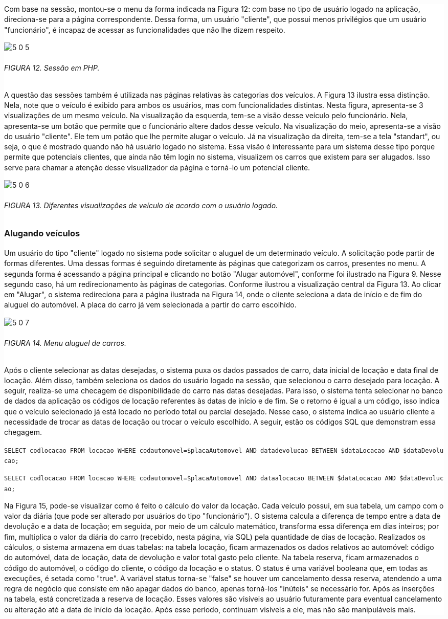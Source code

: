 Com base na sessão, montou-se o menu da forma indicada na Figura 12: com base no tipo de usuário logado na aplicação, direciona-se para a página correspondente. Dessa forma, um usuário "cliente", que possui menos privilégios que um usuário "funcionário", é incapaz de acessar as funcionalidades que não lhe dizem respeito.

![5 0 5](https://user-images.githubusercontent.com/46981155/97719462-ddeaa300-1aa5-11eb-9e9d-ebe7c2a53633.png)
###### FIGURA 12. Sessão em PHP.

A questão das sessões também é utilizada nas páginas relativas às categorias dos veículos. A Figura 13 ilustra essa distinção. Nela, note que o veículo é exibido para ambos os usuários, mas com funcionalidades distintas. Nesta figura, apresenta-se 3 visualizações de um mesmo veículo. Na visualização da esquerda, tem-se a visão desse veículo pelo funcionário. Nela, apresenta-se um botão que permite que o funcionário altere dados desse veículo. Na visualização do meio, apresenta-se a visão do usuário "cliente". Ele tem um potão que lhe permite alugar o veículo. Já na visualização da direita, tem-se a tela "standart", ou seja, o que é mostrado quando não há usuário logado no sistema. Essa visão é interessante para um sistema desse tipo porque permite que potenciais clientes, que ainda não têm login no sistema, visualizem os carros que existem para ser alugados. Isso serve para chamar a atenção desse visualizador da página e torná-lo um potencial cliente.

![5 0 6](https://user-images.githubusercontent.com/46981155/97719497-e7740b00-1aa5-11eb-82f9-cf82373ca649.png)
###### FIGURA 13. Diferentes visualizações de veículo de acordo com o usuário logado.

### Alugando veículos

Um usuário do tipo "cliente" logado no sistema pode solicitar o aluguel de um determinado veículo. A solicitação pode partir de formas diferentes. Uma dessas formas é seguindo diretamente às páginas que categorizam os carros, presentes no menu. A segunda forma é acessando a página principal e clicando no botão "Alugar automóvel", conforme foi ilustrado na Figura 9. Nesse segundo caso, há um redirecionamento às páginas de categorias. Conforme ilustrou a visualização central da Figura 13. Ao clicar em "Alugar", o sistema redireciona para a página ilustrada na Figura 14, onde o cliente seleciona a data de início e de fim do aluguel do automóvel. A placa do carro já vem selecionada a partir do carro escolhido.

![5 0 7](https://user-images.githubusercontent.com/46981155/97719518-ee9b1900-1aa5-11eb-9298-11fbd2327907.png)
###### FIGURA 14. Menu aluguel de carros.

Após o cliente selecionar as datas desejadas, o sistema puxa os dados passados de carro, data inicial de locação e data final de locação. Além disso, também seleciona os dados do usuário logado na sessão, que selecionou o carro desejado para locação. A seguir, realiza-se uma checagem de disponibilidade do carro nas datas desejadas. Para isso, o sistema tenta selecionar no banco de dados da aplicação os códigos de locação referentes às datas de início e de fim. Se o retorno é igual a um código, isso indica que o veículo selecionado já está locado no período total ou parcial desejado. Nesse caso, o sistema indica ao usuário cliente a necessidade de trocar as datas de locação ou trocar o veículo escolhido. A seguir, estão os códigos SQL que demonstram essa chegagem.

``` SELECT codlocacao FROM locacao WHERE codautomovel=$placaAutomovel AND datadevolucao BETWEEN $dataLocacao AND $dataDevolucao; ```

``` SELECT codlocacao FROM locacao WHERE codautomovel=$placaAutomovel AND dataalocacao BETWEEN $dataLocacao AND $dataDevolucao; ```

Na Figura 15, pode-se visualizar como é feito o cálculo do valor da locação. Cada veículo possui, em sua tabela, um campo com o valor da diária (que pode ser alterado por usuários do tipo "funcionário"). O sistema calcula a diferença de tempo entre a data de devolução e a data de locação; em seguida, por meio de um cálculo matemático, transforma essa diferença em dias inteiros; por fim, multiplica o valor da diária do carro (recebido, nesta página, via SQL) pela quantidade de dias de locação. Realizados os cálculos, o sistema armazena em duas tabelas: na tabela locação, ficam armazenados os dados relativos ao automóvel: código do automóvel, data de locação, data de devolução e valor total gasto pelo cliente. Na tabela reserva, ficam armazenados o código do automóvel, o código do cliente, o código da locação e o status. O status é uma variável booleana que, em todas as execuções, é setada como "true". A variável status torna-se "false" se houver um cancelamento dessa reserva, atendendo a uma regra de negócio que consiste em não apagar dados do banco, apenas torná-los "inúteis" se necessário for. Após as inserções na tabela, está concretizada a reserva de locação. Esses valores são visíveis ao usuário futuramente para eventual cancelamento ou alteração até a data de início da locação. Após esse período, continuam visíveis a ele, mas não são manipuláveis mais.
```